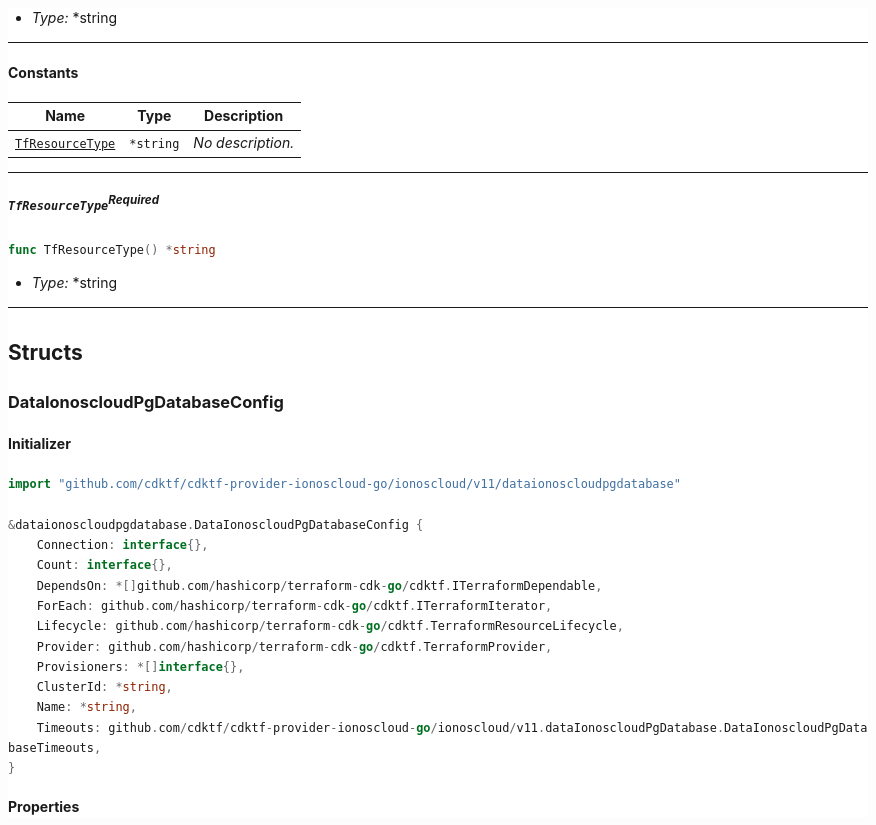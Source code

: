 - *Type:* *string

---

#### Constants <a name="Constants" id="Constants"></a>

| **Name** | **Type** | **Description** |
| --- | --- | --- |
| <code><a href="#@cdktf/provider-ionoscloud.dataIonoscloudPgDatabase.DataIonoscloudPgDatabase.property.tfResourceType">TfResourceType</a></code> | <code>*string</code> | *No description.* |

---

##### `TfResourceType`<sup>Required</sup> <a name="TfResourceType" id="@cdktf/provider-ionoscloud.dataIonoscloudPgDatabase.DataIonoscloudPgDatabase.property.tfResourceType"></a>

```go
func TfResourceType() *string
```

- *Type:* *string

---

## Structs <a name="Structs" id="Structs"></a>

### DataIonoscloudPgDatabaseConfig <a name="DataIonoscloudPgDatabaseConfig" id="@cdktf/provider-ionoscloud.dataIonoscloudPgDatabase.DataIonoscloudPgDatabaseConfig"></a>

#### Initializer <a name="Initializer" id="@cdktf/provider-ionoscloud.dataIonoscloudPgDatabase.DataIonoscloudPgDatabaseConfig.Initializer"></a>

```go
import "github.com/cdktf/cdktf-provider-ionoscloud-go/ionoscloud/v11/dataionoscloudpgdatabase"

&dataionoscloudpgdatabase.DataIonoscloudPgDatabaseConfig {
	Connection: interface{},
	Count: interface{},
	DependsOn: *[]github.com/hashicorp/terraform-cdk-go/cdktf.ITerraformDependable,
	ForEach: github.com/hashicorp/terraform-cdk-go/cdktf.ITerraformIterator,
	Lifecycle: github.com/hashicorp/terraform-cdk-go/cdktf.TerraformResourceLifecycle,
	Provider: github.com/hashicorp/terraform-cdk-go/cdktf.TerraformProvider,
	Provisioners: *[]interface{},
	ClusterId: *string,
	Name: *string,
	Timeouts: github.com/cdktf/cdktf-provider-ionoscloud-go/ionoscloud/v11.dataIonoscloudPgDatabase.DataIonoscloudPgDatabaseTimeouts,
}
```

#### Properties <a name="Properties" id="Properties"></a>
